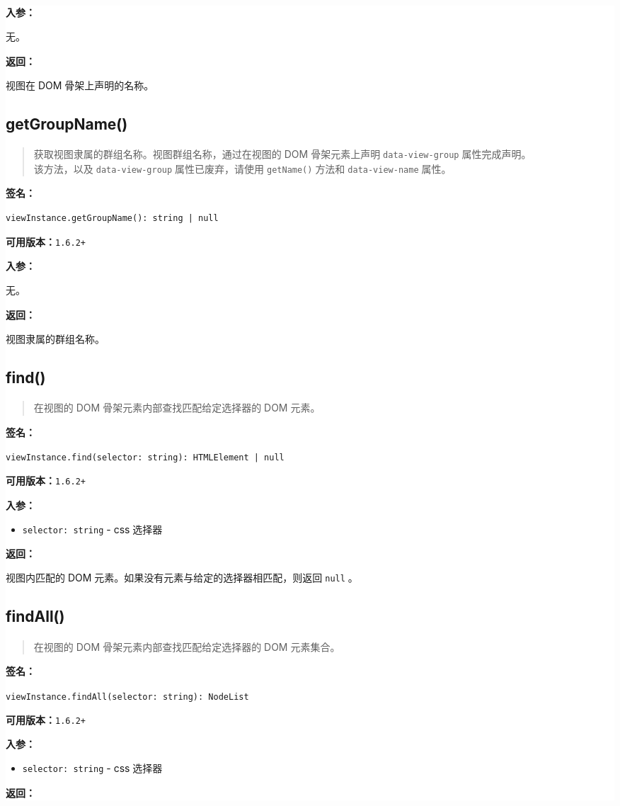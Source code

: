 **入参：**

无。

**返回：**

视图在 DOM 骨架上声明的名称。

## getGroupName\(\)

> 获取视图隶属的群组名称。视图群组名称，通过在视图的 DOM 骨架元素上声明 `data-view-group` 属性完成声明。  
> 该方法，以及 `data-view-group` 属性已废弃，请使用 `getName()` 方法和 `data-view-name` 属性。

**签名：**

`viewInstance.getGroupName(): string | null`

**可用版本：**`1.6.2+`

**入参：**

无。

**返回：**

视图隶属的群组名称。

## find\(\)

> 在视图的 DOM 骨架元素内部查找匹配给定选择器的 DOM 元素。

**签名：**

`viewInstance.find(selector: string): HTMLElement | null`

**可用版本：**`1.6.2+`

**入参：**

* `selector: string` - css 选择器

**返回：**

视图内匹配的 DOM 元素。如果没有元素与给定的选择器相匹配，则返回 `null` 。

## findAll\(\)

> 在视图的 DOM 骨架元素内部查找匹配给定选择器的 DOM 元素集合。

**签名：**

`viewInstance.findAll(selector: string): NodeList`

**可用版本：**`1.6.2+`

**入参：**

* `selector: string` - css 选择器

**返回：**
